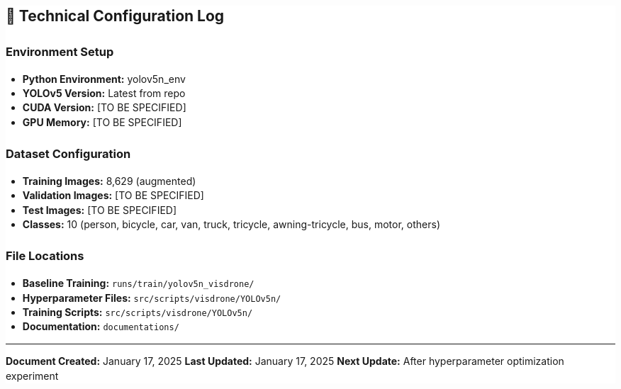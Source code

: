 
## 🔧 **Technical Configuration Log**

### **Environment Setup**
- **Python Environment:** yolov5n_env
- **YOLOv5 Version:** Latest from repo
- **CUDA Version:** [TO BE SPECIFIED]
- **GPU Memory:** [TO BE SPECIFIED]

### **Dataset Configuration**
- **Training Images:** 8,629 (augmented)
- **Validation Images:** [TO BE SPECIFIED]
- **Test Images:** [TO BE SPECIFIED]
- **Classes:** 10 (person, bicycle, car, van, truck, tricycle, awning-tricycle, bus, motor, others)

### **File Locations**
- **Baseline Training:** `runs/train/yolov5n_visdrone/`
- **Hyperparameter Files:** `src/scripts/visdrone/YOLOv5n/`
- **Training Scripts:** `src/scripts/visdrone/YOLOv5n/`
- **Documentation:** `documentations/`

---

**Document Created:** January 17, 2025
**Last Updated:** January 17, 2025
**Next Update:** After hyperparameter optimization experiment 